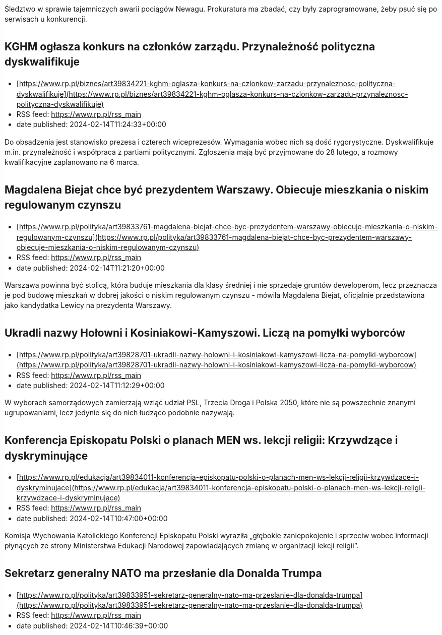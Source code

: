 Śledztwo w sprawie tajemniczych awarii pociągów Newagu. Prokuratura ma zbadać, czy były zaprogramowane, żeby psuć się po serwisach u konkurencji.

## KGHM ogłasza konkurs na członków zarządu. Przynależność polityczna dyskwalifikuje
 - [https://www.rp.pl/biznes/art39834221-kghm-oglasza-konkurs-na-czlonkow-zarzadu-przynaleznosc-polityczna-dyskwalifikuje](https://www.rp.pl/biznes/art39834221-kghm-oglasza-konkurs-na-czlonkow-zarzadu-przynaleznosc-polityczna-dyskwalifikuje)
 - RSS feed: https://www.rp.pl/rss_main
 - date published: 2024-02-14T11:24:33+00:00

Do obsadzenia jest stanowisko prezesa i czterech wiceprezesów. Wymagania wobec nich są dość rygorystyczne. Dyskwalifikuje m.in. przynależność i współpraca z partiami politycznymi. Zgłoszenia mają być przyjmowane do 28 lutego, a rozmowy kwalifikacyjne zaplanowano na 6 marca.

## Magdalena Biejat chce być prezydentem Warszawy. Obiecuje mieszkania o niskim regulowanym czynszu
 - [https://www.rp.pl/polityka/art39833761-magdalena-biejat-chce-byc-prezydentem-warszawy-obiecuje-mieszkania-o-niskim-regulowanym-czynszu](https://www.rp.pl/polityka/art39833761-magdalena-biejat-chce-byc-prezydentem-warszawy-obiecuje-mieszkania-o-niskim-regulowanym-czynszu)
 - RSS feed: https://www.rp.pl/rss_main
 - date published: 2024-02-14T11:21:20+00:00

Warszawa powinna być stolicą, która buduje mieszkania dla klasy średniej i nie sprzedaje gruntów deweloperom, lecz przeznacza je pod budowę mieszkań w dobrej jakości o niskim regulowanym czynszu - mówiła Magdalena Biejat, oficjalnie przedstawiona jako kandydatka Lewicy na prezydenta Warszawy.

## Ukradli nazwy Hołowni i Kosiniakowi-Kamyszowi. Liczą na pomyłki wyborców
 - [https://www.rp.pl/polityka/art39828701-ukradli-nazwy-holowni-i-kosiniakowi-kamyszowi-licza-na-pomylki-wyborcow](https://www.rp.pl/polityka/art39828701-ukradli-nazwy-holowni-i-kosiniakowi-kamyszowi-licza-na-pomylki-wyborcow)
 - RSS feed: https://www.rp.pl/rss_main
 - date published: 2024-02-14T11:12:29+00:00

W wyborach samorządowych zamierzają wziąć udział PSL, Trzecia Droga i Polska 2050, które nie są powszechnie znanymi ugrupowaniami, lecz jedynie się do nich łudząco podobnie nazywają.

## Konferencja Episkopatu Polski o planach MEN ws. lekcji religii: Krzywdzące i dyskryminujące
 - [https://www.rp.pl/edukacja/art39834011-konferencja-episkopatu-polski-o-planach-men-ws-lekcji-religii-krzywdzace-i-dyskryminujace](https://www.rp.pl/edukacja/art39834011-konferencja-episkopatu-polski-o-planach-men-ws-lekcji-religii-krzywdzace-i-dyskryminujace)
 - RSS feed: https://www.rp.pl/rss_main
 - date published: 2024-02-14T10:47:00+00:00

Komisja Wychowania Katolickiego Konferencji Episkopatu Polski wyraziła „głębokie zaniepokojenie i sprzeciw wobec informacji płynących ze strony Ministerstwa Edukacji Narodowej zapowiadających zmianę w organizacji lekcji religii”.

## Sekretarz generalny NATO ma przesłanie dla Donalda Trumpa
 - [https://www.rp.pl/polityka/art39833951-sekretarz-generalny-nato-ma-przeslanie-dla-donalda-trumpa](https://www.rp.pl/polityka/art39833951-sekretarz-generalny-nato-ma-przeslanie-dla-donalda-trumpa)
 - RSS feed: https://www.rp.pl/rss_main
 - date published: 2024-02-14T10:46:39+00:00
